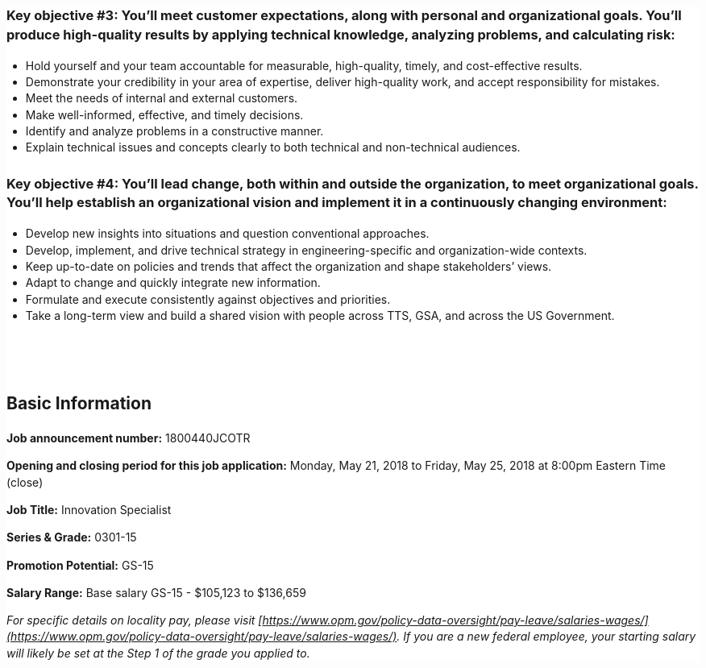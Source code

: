 ### Key objective #3: You’ll meet customer expectations, along with personal and organizational goals. You’ll produce high-quality results by applying technical knowledge, analyzing problems, and calculating risk:
- Hold yourself and your team accountable for measurable, high-quality, timely, and cost-effective results. 
- Demonstrate your credibility in your area of expertise, deliver high-quality work, and accept responsibility for mistakes. 
- Meet the needs of internal and external customers. 
- Make well-informed, effective, and timely decisions.
- Identify and analyze problems in a constructive manner. 
- Explain technical issues and concepts clearly to both technical and non-technical audiences.

### Key objective #4: You’ll lead change, both within and outside the organization, to meet organizational goals. You’ll help establish an organizational vision and implement it in a continuously changing environment:
- Develop new insights into situations and question conventional approaches. 
- Develop, implement, and drive technical strategy in engineering-specific and organization-wide contexts.
- Keep up-to-date on policies and trends that affect the organization and shape stakeholders’ views. 
- Adapt to change and quickly integrate new information. 
- Formulate and execute consistently against objectives and priorities.
- Take a long-term view and build a shared vision with people across TTS, GSA, and across the US Government.


<div class="paragraph"><p><br>
<br></p></div>

## Basic Information

**Job announcement number:** 
1800440JCOTR

**Opening and closing period for this job application:**
Monday, May 21, 2018 to Friday, May 25, 2018 at 8:00pm Eastern Time (close)

**Job Title:** 
Innovation Specialist 

**Series & Grade:** 
0301-15

**Promotion Potential:**
GS-15

**Salary Range:** Base salary GS-15 - $105,123 to $136,659 

_For specific details on locality pay, please visit [https://www.opm.gov/policy-data-oversight/pay-leave/salaries-wages/](https://www.opm.gov/policy-data-oversight/pay-leave/salaries-wages/). If you are a new federal employee, your starting salary will likely be set at the Step 1 of the grade you applied to._  
